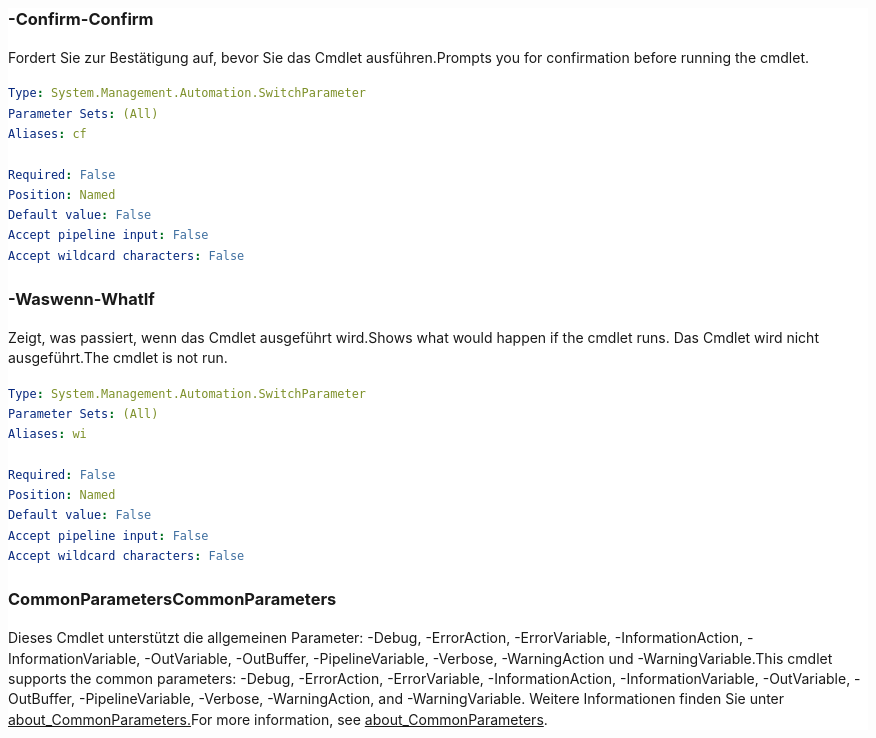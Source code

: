 ### <span data-ttu-id="d4de6-128">-Confirm</span><span class="sxs-lookup"><span data-stu-id="d4de6-128">-Confirm</span></span>
<span data-ttu-id="d4de6-129">Fordert Sie zur Bestätigung auf, bevor Sie das Cmdlet ausführen.</span><span class="sxs-lookup"><span data-stu-id="d4de6-129">Prompts you for confirmation before running the cmdlet.</span></span>

```yaml
Type: System.Management.Automation.SwitchParameter
Parameter Sets: (All)
Aliases: cf

Required: False
Position: Named
Default value: False
Accept pipeline input: False
Accept wildcard characters: False
```

### <span data-ttu-id="d4de6-130">-Waswenn</span><span class="sxs-lookup"><span data-stu-id="d4de6-130">-WhatIf</span></span>
<span data-ttu-id="d4de6-131">Zeigt, was passiert, wenn das Cmdlet ausgeführt wird.</span><span class="sxs-lookup"><span data-stu-id="d4de6-131">Shows what would happen if the cmdlet runs.</span></span>
<span data-ttu-id="d4de6-132">Das Cmdlet wird nicht ausgeführt.</span><span class="sxs-lookup"><span data-stu-id="d4de6-132">The cmdlet is not run.</span></span>

```yaml
Type: System.Management.Automation.SwitchParameter
Parameter Sets: (All)
Aliases: wi

Required: False
Position: Named
Default value: False
Accept pipeline input: False
Accept wildcard characters: False
```

### <span data-ttu-id="d4de6-133">CommonParameters</span><span class="sxs-lookup"><span data-stu-id="d4de6-133">CommonParameters</span></span>
<span data-ttu-id="d4de6-134">Dieses Cmdlet unterstützt die allgemeinen Parameter: -Debug, -ErrorAction, -ErrorVariable, -InformationAction, -InformationVariable, -OutVariable, -OutBuffer, -PipelineVariable, -Verbose, -WarningAction und -WarningVariable.</span><span class="sxs-lookup"><span data-stu-id="d4de6-134">This cmdlet supports the common parameters: -Debug, -ErrorAction, -ErrorVariable, -InformationAction, -InformationVariable, -OutVariable, -OutBuffer, -PipelineVariable, -Verbose, -WarningAction, and -WarningVariable.</span></span> <span data-ttu-id="d4de6-135">Weitere Informationen finden Sie unter [about_CommonParameters.](http://go.microsoft.com/fwlink/?LinkID=113216)</span><span class="sxs-lookup"><span data-stu-id="d4de6-135">For more information, see [about_CommonParameters](http://go.microsoft.com/fwlink/?LinkID=113216).</span></span>
